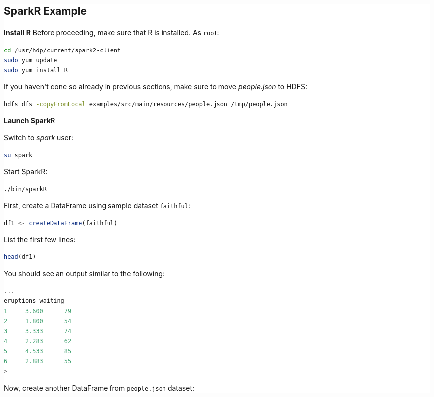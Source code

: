 ## SparkR Example

**Install R**
Before proceeding, make sure that R is installed.
As `root`:

~~~ bash
cd /usr/hdp/current/spark2-client
sudo yum update
sudo yum install R
~~~

If you haven't done so already in previous sections, make sure to move *people.json* to HDFS:

~~~ bash
hdfs dfs -copyFromLocal examples/src/main/resources/people.json /tmp/people.json
~~~

**Launch SparkR**

Switch to *spark* user:

~~~ bash
su spark
~~~

Start SparkR:

~~~ bash
./bin/sparkR
~~~

First, create a DataFrame using sample dataset `faithful`:

~~~ js
df1 <- createDataFrame(faithful)
~~~

List the first few lines:

~~~ js
head(df1)
~~~

You should see an output similar to the following:

~~~ js
...
eruptions waiting
1     3.600      79
2     1.800      54
3     3.333      74
4     2.283      62
5     4.533      85
6     2.883      55
>
~~~

Now, create another DataFrame from `people.json` dataset:
